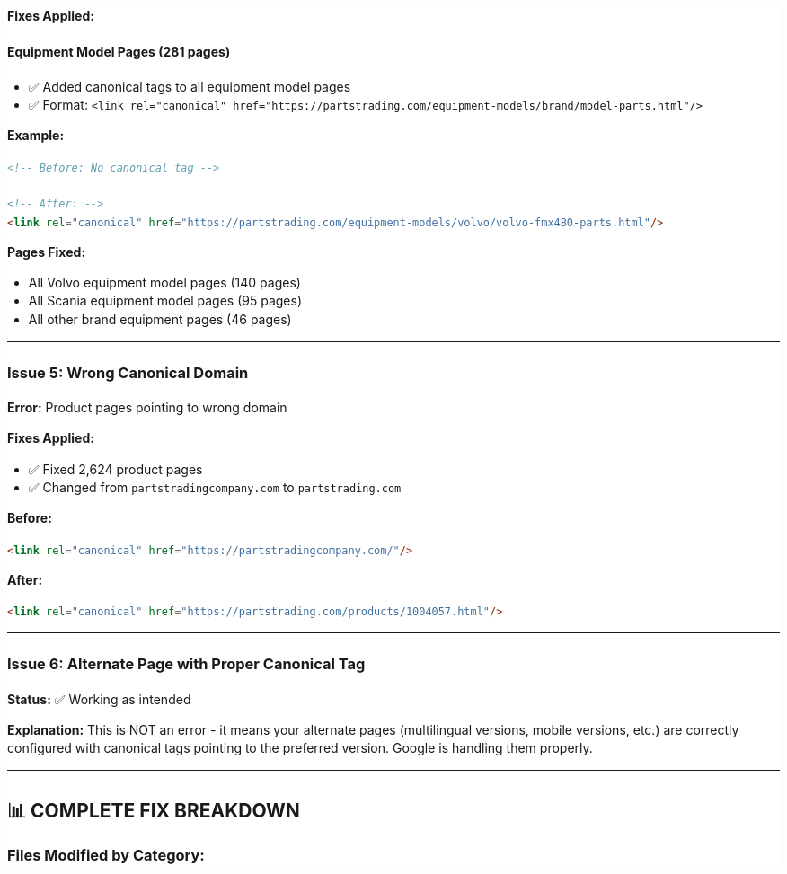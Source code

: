 **Fixes Applied:**

#### Equipment Model Pages (281 pages)
- ✅ Added canonical tags to all equipment model pages
- ✅ Format: `<link rel="canonical" href="https://partstrading.com/equipment-models/brand/model-parts.html"/>`

**Example:**
```html
<!-- Before: No canonical tag -->

<!-- After: -->
<link rel="canonical" href="https://partstrading.com/equipment-models/volvo/volvo-fmx480-parts.html"/>
```

**Pages Fixed:**
- All Volvo equipment model pages (140 pages)
- All Scania equipment model pages (95 pages)
- All other brand equipment pages (46 pages)

---

### Issue 5: Wrong Canonical Domain

**Error:** Product pages pointing to wrong domain

**Fixes Applied:**
- ✅ Fixed 2,624 product pages
- ✅ Changed from `partstradingcompany.com` to `partstrading.com`

**Before:**
```html
<link rel="canonical" href="https://partstradingcompany.com/"/>
```

**After:**
```html
<link rel="canonical" href="https://partstrading.com/products/1004057.html"/>
```

---

### Issue 6: Alternate Page with Proper Canonical Tag

**Status:** ✅ Working as intended

**Explanation:** This is NOT an error - it means your alternate pages (multilingual versions, mobile versions, etc.) are correctly configured with canonical tags pointing to the preferred version. Google is handling them properly.

---

## 📊 COMPLETE FIX BREAKDOWN

### Files Modified by Category:
